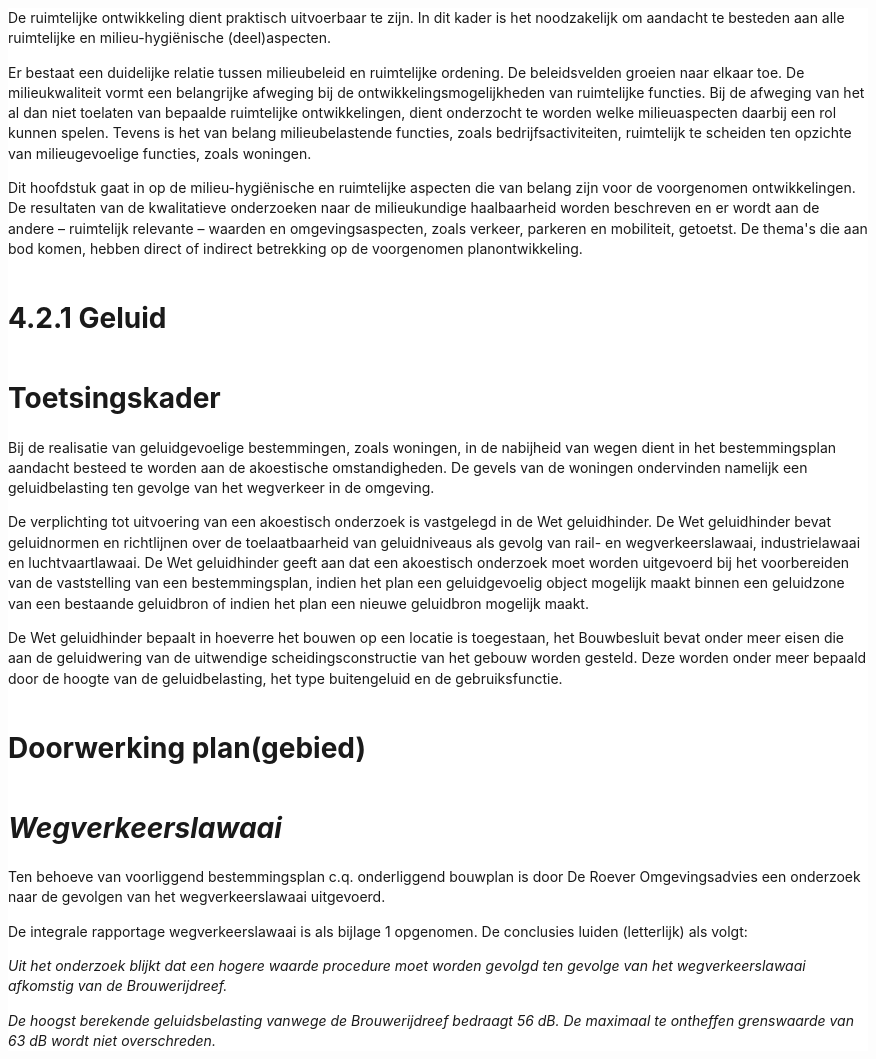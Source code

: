 De ruimtelijke ontwikkeling dient praktisch uitvoerbaar te zijn. In dit kader is het noodzakelijk om aandacht te besteden aan alle ruimtelijke en milieu-hygiënische (deel)aspecten.

Er bestaat een duidelijke relatie tussen milieubeleid en ruimtelijke ordening. De beleidsvelden groeien naar elkaar toe. De milieukwaliteit vormt een belangrijke afweging bij de ontwikkelingsmogelijkheden van ruimtelijke functies. Bij de afweging van het al dan niet toelaten van bepaalde ruimtelijke ontwikkelingen, dient onderzocht te worden welke milieuaspecten daarbij een rol kunnen spelen. Tevens is het van belang milieubelastende functies, zoals bedrijfsactiviteiten, ruimtelijk te scheiden ten opzichte van milieugevoelige functies, zoals woningen.

Dit hoofdstuk gaat in op de milieu-hygiënische en ruimtelijke aspecten die van belang zijn voor de voorgenomen ontwikkelingen. De resultaten van de kwalitatieve onderzoeken naar de milieukundige haalbaarheid worden beschreven en er wordt aan de andere – ruimtelijk relevante – waarden en omgevingsaspecten, zoals verkeer, parkeren en mobiliteit, getoetst. De thema's die aan bod komen, hebben direct of indirect betrekking op de voorgenomen planontwikkeling.

# 4.2.1 Geluid

# **Toetsingskader**

Bij de realisatie van geluidgevoelige bestemmingen, zoals woningen, in de nabijheid van wegen dient in het bestemmingsplan aandacht besteed te worden aan de akoestische omstandigheden. De gevels van de woningen ondervinden namelijk een geluidbelasting ten gevolge van het wegverkeer in de omgeving.

De verplichting tot uitvoering van een akoestisch onderzoek is vastgelegd in de Wet geluidhinder. De Wet geluidhinder bevat geluidnormen en richtlijnen over de toelaatbaarheid van geluidniveaus als gevolg van rail- en wegverkeerslawaai, industrielawaai en luchtvaartlawaai. De Wet geluidhinder geeft aan dat een akoestisch onderzoek moet worden uitgevoerd bij het voorbereiden van de vaststelling van een bestemmingsplan, indien het plan een geluidgevoelig object mogelijk maakt binnen een geluidzone van een bestaande geluidbron of indien het plan een nieuwe geluidbron mogelijk maakt.

De Wet geluidhinder bepaalt in hoeverre het bouwen op een locatie is toegestaan, het Bouwbesluit bevat onder meer eisen die aan de geluidwering van de uitwendige scheidingsconstructie van het gebouw worden gesteld. Deze worden onder meer bepaald door de hoogte van de geluidbelasting, het type buitengeluid en de gebruiksfunctie.

# **Doorwerking plan(gebied)**

# *Wegverkeerslawaai*

Ten behoeve van voorliggend bestemmingsplan c.q. onderliggend bouwplan is door De Roever Omgevingsadvies een onderzoek naar de gevolgen van het wegverkeerslawaai uitgevoerd.

De integrale rapportage wegverkeerslawaai is als bijlage 1 opgenomen. De conclusies luiden (letterlijk) als volgt:

*Uit het onderzoek blijkt dat een hogere waarde procedure moet worden gevolgd ten gevolge van het wegverkeerslawaai afkomstig van de Brouwerijdreef.*

*De hoogst berekende geluidsbelasting vanwege de Brouwerijdreef bedraagt 56 dB. De maximaal te ontheffen grenswaarde van 63 dB wordt niet overschreden.*
